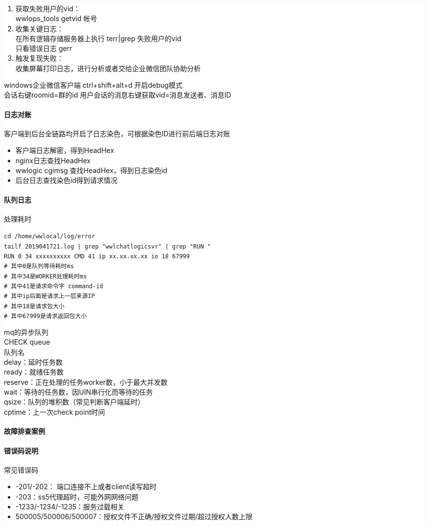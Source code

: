 1. 获取失败用户的vid：<br>
    wwlops_tools getvid 帐号
2. 收集关键日志：<br>
    在所有逻辑存储服务器上执行 terr|grep 失败用户的vid<br>
    只看错误日志 gerr
3. 触发复现失败：<br>
    收集屏幕打印日志，进行分析或者交给企业微信团队协助分析

windows企业微信客户端 ctrl+shift+alt+d 开启debug模式<br>
会话右键roomid=群的id 用户会话的消息右键获取vid=消息发送者、消息ID

#### 日志对账

客户端到后台全链路均开启了日志染色，可根据染色ID进行前后端日志对账

- 客户端日志解密，得到HeadHex
- nginx日志查找HeadHex
- wwlogic cgimsg 查找HeadHex，得到日志染色id
- 后台日志查找染色id得到请求情况

#### 队列日志

处理耗时
```
cd /home/wwlocal/log/error
tailf 2019041721.log | grep "wwlchatlogicsvr" | grep "RUN "
RUN 0 34 xxxxxxxxxx CMD 41 ip xx.xx.xx.xx io 18 67999
# 其中0是队列等待耗时ms
# 其中34是WORKER处理耗时ms
# 其中41是请求命令字 command-id
# 其中ip后面是请求上一层来源IP
# 其中18是请求包大小
# 其中67999是请求返回包大小
```

mq的异步队列<br>
CHECK queue<br>
队列名<br>
delay：延时任务数<br>
ready：就绪任务数<br>
reserve：正在处理的任务worker数，小于最大并发数<br>
wait：等待的任务数，因UIN串行化而等待的任务<br>
qsize：队列的堆积数（常见判断客户端延时）<br>
cptime：上一次check point时间<br>

#### 故障排查案例

#### 错误码说明

常见错误码
- -201/-202： 端口连接不上或者client读写超时
- -203：ss5代理超时，可能外网网络问题
- -1233/-1234/-1235：服务过载相关
- 500005/500006/500007：授权文件不正确/授权文件过期/超过授权人数上限
